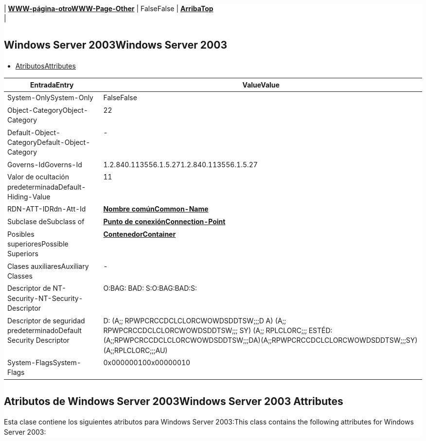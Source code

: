 | [<span data-ttu-id="10dd8-379">**WWW-página-otro**</span><span class="sxs-lookup"><span data-stu-id="10dd8-379">**WWW-Page-Other**</span></span>](a-url.md)                                           | <span data-ttu-id="10dd8-380">False</span><span class="sxs-lookup"><span data-stu-id="10dd8-380">False</span></span>     | [<span data-ttu-id="10dd8-381">**Arriba**</span><span class="sxs-lookup"><span data-stu-id="10dd8-381">**Top**</span></span>](c-top.md)<br/>                                                          |



## <a name="windows-server-2003"></a><span data-ttu-id="10dd8-382">Windows Server 2003</span><span class="sxs-lookup"><span data-stu-id="10dd8-382">Windows Server 2003</span></span>

-   [<span data-ttu-id="10dd8-383">Atributos</span><span class="sxs-lookup"><span data-stu-id="10dd8-383">Attributes</span></span>](#windows-server-2003-attributes)



| <span data-ttu-id="10dd8-384">Entrada</span><span class="sxs-lookup"><span data-stu-id="10dd8-384">Entry</span></span> | <span data-ttu-id="10dd8-385">Value</span><span class="sxs-lookup"><span data-stu-id="10dd8-385">Value</span></span> |
|-----------------------------|----------------------------------------------------------------------------------------------|
| <span data-ttu-id="10dd8-386">System-Only</span><span class="sxs-lookup"><span data-stu-id="10dd8-386">System-Only</span></span>                 | <span data-ttu-id="10dd8-387">False</span><span class="sxs-lookup"><span data-stu-id="10dd8-387">False</span></span>                                                                                        |
| <span data-ttu-id="10dd8-388">Object-Category</span><span class="sxs-lookup"><span data-stu-id="10dd8-388">Object-Category</span></span>             | <span data-ttu-id="10dd8-389">2</span><span class="sxs-lookup"><span data-stu-id="10dd8-389">2</span></span>                                                                                            |
| <span data-ttu-id="10dd8-390">Default-Object-Category</span><span class="sxs-lookup"><span data-stu-id="10dd8-390">Default-Object-Category</span></span>     | \-                                                                                           |
| <span data-ttu-id="10dd8-391">Governs-Id</span><span class="sxs-lookup"><span data-stu-id="10dd8-391">Governs-Id</span></span>                  | <span data-ttu-id="10dd8-392">1.2.840.113556.1.5.27</span><span class="sxs-lookup"><span data-stu-id="10dd8-392">1.2.840.113556.1.5.27</span></span>                                                                        |
| <span data-ttu-id="10dd8-393">Valor de ocultación predeterminada</span><span class="sxs-lookup"><span data-stu-id="10dd8-393">Default-Hiding-Value</span></span>        | <span data-ttu-id="10dd8-394">1</span><span class="sxs-lookup"><span data-stu-id="10dd8-394">1</span></span>                                                                                            |
| <span data-ttu-id="10dd8-395">RDN-ATT-ID</span><span class="sxs-lookup"><span data-stu-id="10dd8-395">Rdn-Att-Id</span></span>                  | [<span data-ttu-id="10dd8-396">**Nombre común**</span><span class="sxs-lookup"><span data-stu-id="10dd8-396">**Common-Name**</span></span>](a-cn.md)<br/>                                                       |
| <span data-ttu-id="10dd8-397">Subclase de</span><span class="sxs-lookup"><span data-stu-id="10dd8-397">Subclass of</span></span>                 | [<span data-ttu-id="10dd8-398">**Punto de conexión**</span><span class="sxs-lookup"><span data-stu-id="10dd8-398">**Connection-Point**</span></span>](c-connectionpoint.md)<br/>                                     |
| <span data-ttu-id="10dd8-399">Posibles superiores</span><span class="sxs-lookup"><span data-stu-id="10dd8-399">Possible Superiors</span></span>          | [<span data-ttu-id="10dd8-400">**Contenedor**</span><span class="sxs-lookup"><span data-stu-id="10dd8-400">**Container**</span></span>](c-container.md)                                                             |
| <span data-ttu-id="10dd8-401">Clases auxiliares</span><span class="sxs-lookup"><span data-stu-id="10dd8-401">Auxiliary Classes</span></span>           | \-                                                                                           |
| <span data-ttu-id="10dd8-402">Descriptor de NT-Security-</span><span class="sxs-lookup"><span data-stu-id="10dd8-402">NT-Security-Descriptor</span></span>      | <span data-ttu-id="10dd8-403">O:BAG: BAD: S:</span><span class="sxs-lookup"><span data-stu-id="10dd8-403">O:BAG:BAD:S:</span></span>                                                                                 |
| <span data-ttu-id="10dd8-404">Descriptor de seguridad predeterminado</span><span class="sxs-lookup"><span data-stu-id="10dd8-404">Default Security Descriptor</span></span> | <span data-ttu-id="10dd8-405">D: (A;; RPWPCRCCDCLCLORCWOWDSDDTSW;;;D A) (A;; RPWPCRCCDCLCLORCWOWDSDDTSW;;; SY) (A;; RPLCLORC;;; ESTÉ</span><span class="sxs-lookup"><span data-stu-id="10dd8-405">D:(A;;RPWPCRCCDCLCLORCWOWDSDDTSW;;;DA)(A;;RPWPCRCCDCLCLORCWOWDSDDTSW;;;SY)(A;;RPLCLORC;;;AU)</span></span> |
| <span data-ttu-id="10dd8-406">System-Flags</span><span class="sxs-lookup"><span data-stu-id="10dd8-406">System-Flags</span></span>                | <span data-ttu-id="10dd8-407">0x00000010</span><span class="sxs-lookup"><span data-stu-id="10dd8-407">0x00000010</span></span>                                                                                   |



## <a name="windows-server-2003-attributes"></a><span data-ttu-id="10dd8-408">Atributos de Windows Server 2003</span><span class="sxs-lookup"><span data-stu-id="10dd8-408">Windows Server 2003 Attributes</span></span>

<span data-ttu-id="10dd8-409">Esta clase contiene los siguientes atributos para Windows Server 2003:</span><span class="sxs-lookup"><span data-stu-id="10dd8-409">This class contains the following attributes for Windows Server 2003:</span></span>



